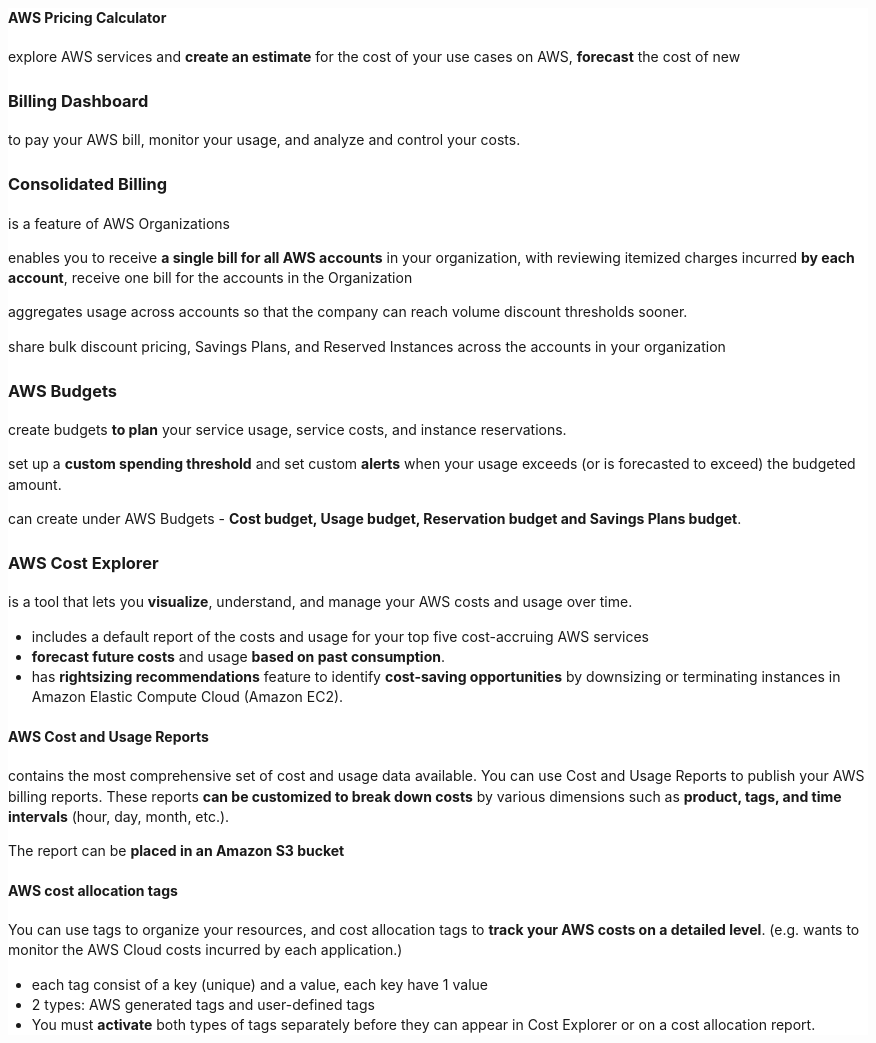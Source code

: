 #### AWS Pricing Calculator

explore AWS services and **create an estimate** for the cost of your use cases on AWS, **forecast** the cost of new 

### Billing Dashboard

to pay your AWS bill, monitor your usage, and analyze and control your costs.

### Consolidated Billing

is a feature of AWS Organizations

enables you to receive **a single bill for all AWS accounts** in your organization, with reviewing itemized charges incurred **by each account**, receive one bill for the accounts in the Organization

aggregates usage across accounts so that the company can reach volume discount thresholds sooner. 

share bulk discount pricing, Savings Plans, and Reserved Instances across the accounts in your organization

### AWS Budgets  

create budgets **to plan** your service usage, service costs, and instance reservations. 

set up a **custom spending threshold** and set custom **alerts** when your usage exceeds (or is forecasted to exceed) the budgeted amount.

can create under AWS Budgets - **Cost budget, Usage budget, Reservation budget and Savings Plans budget**.



### **AWS Cost Explorer**

is a tool that lets you **visualize**, understand, and manage your AWS costs and usage over time.

- includes a default report of the costs and usage for your top five cost-accruing AWS services
- **forecast future costs** and usage **based on past consumption**. 
- has **rightsizing recommendations** feature to identify **cost-saving opportunities** by downsizing or terminating instances in Amazon Elastic Compute Cloud (Amazon EC2).

#### AWS Cost and Usage Reports

contains the most comprehensive set of cost and usage data available. You can use Cost and Usage Reports to publish your AWS billing reports. These reports **can be customized to break down costs** by various dimensions such as **product, tags, and time intervals** (hour, day, month, etc.).

The report can be **placed in an Amazon S3 bucket**

#### AWS cost allocation tags

You can use tags to organize your resources, and cost allocation tags to **track your AWS costs on a detailed level**. (e.g. wants to monitor the AWS Cloud costs incurred by each application.)

- each tag consist of a key (unique) and a value, each key have 1 value
- 2 types: AWS generated tags and user-defined tags
- You must **activate** both types of tags separately before they can appear in Cost Explorer or on a cost allocation report.
